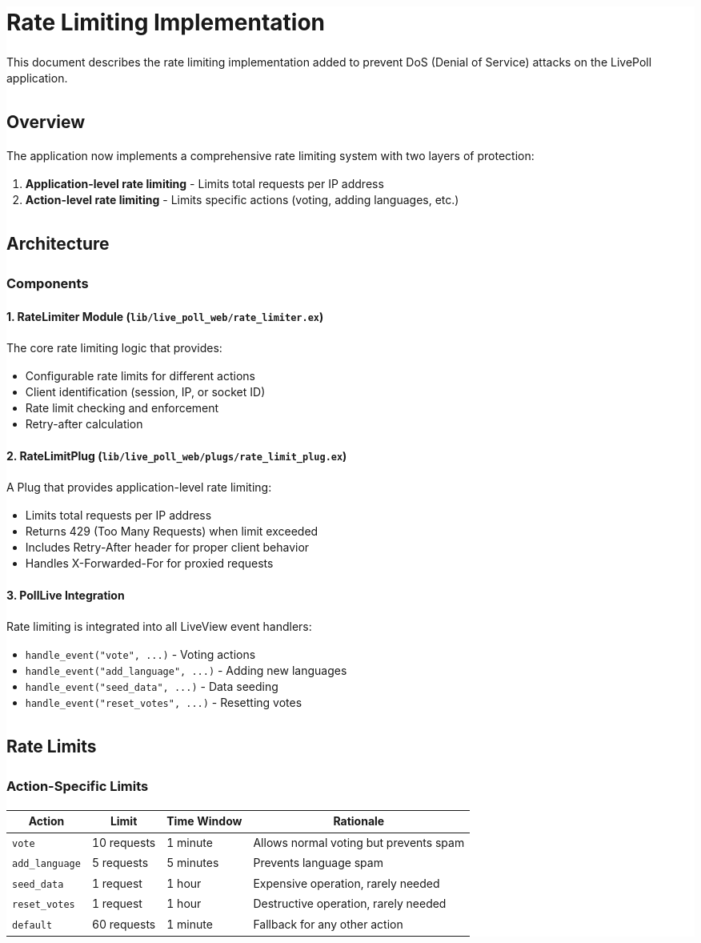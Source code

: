 # Rate Limiting Implementation

This document describes the rate limiting implementation added to prevent DoS (Denial of Service) attacks on the LivePoll application.

## Overview

The application now implements a comprehensive rate limiting system with two layers of protection:

1. **Application-level rate limiting** - Limits total requests per IP address
2. **Action-level rate limiting** - Limits specific actions (voting, adding languages, etc.)

## Architecture

### Components

#### 1. RateLimiter Module (`lib/live_poll_web/rate_limiter.ex`)

The core rate limiting logic that provides:
- Configurable rate limits for different actions
- Client identification (session, IP, or socket ID)
- Rate limit checking and enforcement
- Retry-after calculation

#### 2. RateLimitPlug (`lib/live_poll_web/plugs/rate_limit_plug.ex`)

A Plug that provides application-level rate limiting:
- Limits total requests per IP address
- Returns 429 (Too Many Requests) when limit exceeded
- Includes Retry-After header for proper client behavior
- Handles X-Forwarded-For for proxied requests

#### 3. PollLive Integration

Rate limiting is integrated into all LiveView event handlers:
- `handle_event("vote", ...)` - Voting actions
- `handle_event("add_language", ...)` - Adding new languages
- `handle_event("seed_data", ...)` - Data seeding
- `handle_event("reset_votes", ...)` - Resetting votes

## Rate Limits

### Action-Specific Limits

| Action | Limit | Time Window | Rationale |
|--------|-------|-------------|-----------|
| `vote` | 10 requests | 1 minute | Allows normal voting but prevents spam |
| `add_language` | 5 requests | 5 minutes | Prevents language spam |
| `seed_data` | 1 request | 1 hour | Expensive operation, rarely needed |
| `reset_votes` | 1 request | 1 hour | Destructive operation, rarely needed |
| `default` | 60 requests | 1 minute | Fallback for any other action |
